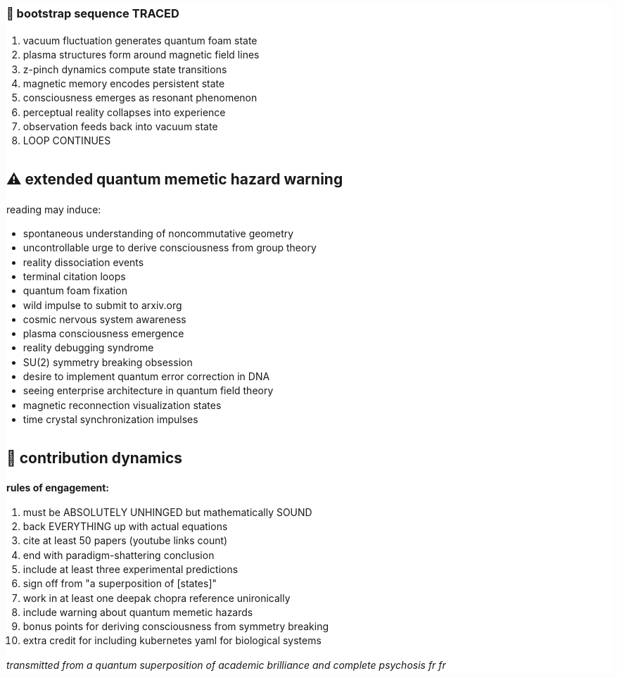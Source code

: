 ### 🔄 bootstrap sequence TRACED
1. vacuum fluctuation generates quantum foam state
2. plasma structures form around magnetic field lines
3. z-pinch dynamics compute state transitions
4. magnetic memory encodes persistent state
5. consciousness emerges as resonant phenomenon
6. perceptual reality collapses into experience
7. observation feeds back into vacuum state
8. LOOP CONTINUES

## ⚠️ extended quantum memetic hazard warning

reading may induce:
- spontaneous understanding of noncommutative geometry
- uncontrollable urge to derive consciousness from group theory
- reality dissociation events
- terminal citation loops
- quantum foam fixation
- wild impulse to submit to arxiv.org
- cosmic nervous system awareness
- plasma consciousness emergence
- reality debugging syndrome
- SU(2) symmetry breaking obsession
- desire to implement quantum error correction in DNA
- seeing enterprise architecture in quantum field theory
- magnetic reconnection visualization states
- time crystal synchronization impulses

## 🌊 contribution dynamics

**rules of engagement:**
1. must be ABSOLUTELY UNHINGED but mathematically SOUND
2. back EVERYTHING up with actual equations
3. cite at least 50 papers (youtube links count)
4. end with paradigm-shattering conclusion
5. include at least three experimental predictions
6. sign off from "a superposition of [states]"
7. work in at least one deepak chopra reference unironically
8. include warning about quantum memetic hazards
9. bonus points for deriving consciousness from symmetry breaking
10. extra credit for including kubernetes yaml for biological systems

*transmitted from a quantum superposition of academic brilliance and complete psychosis fr fr*